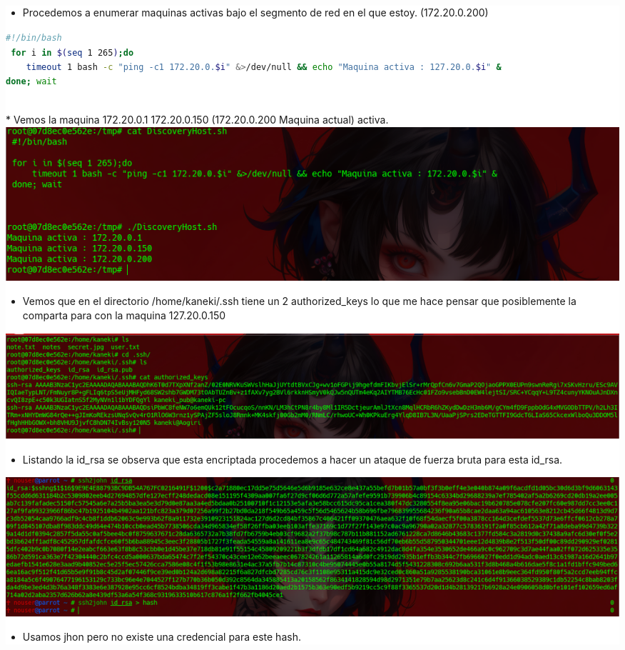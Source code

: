 * Procedemos a enumerar maquinas activas bajo el segmento de red en el que estoy. (172.20.0.200)
```bash
#!/bin/bash 
 for i in $(seq 1 265);do
    timeout 1 bash -c "ping -c1 172.20.0.$i" &>/dev/null && echo "Maquina activa : 127.20.0.$i" &
done; wait
```
<br>
* Vemos la maquina 172.20.0.1 172.20.0.150 (172.20.0.200 Maquina actual) activa.

<img src="imgs/Ghoul/Ghoul37.png">

* Vemos que en el directorio /home/kaneki/.ssh tiene un 2 authorized_keys lo que me hace pensar que posiblemente la comparta
para con la maquina 127.20.0.150

<img src="imgs/Ghoul/Ghoul30.png">

* Listando la id_rsa se observa que esta encriptada procedemos a hacer un ataque de fuerza bruta para esta id_rsa.

<img src="imgs/Ghoul/Ghoul32.png">

* Usamos jhon pero no existe una credencial para este hash.
